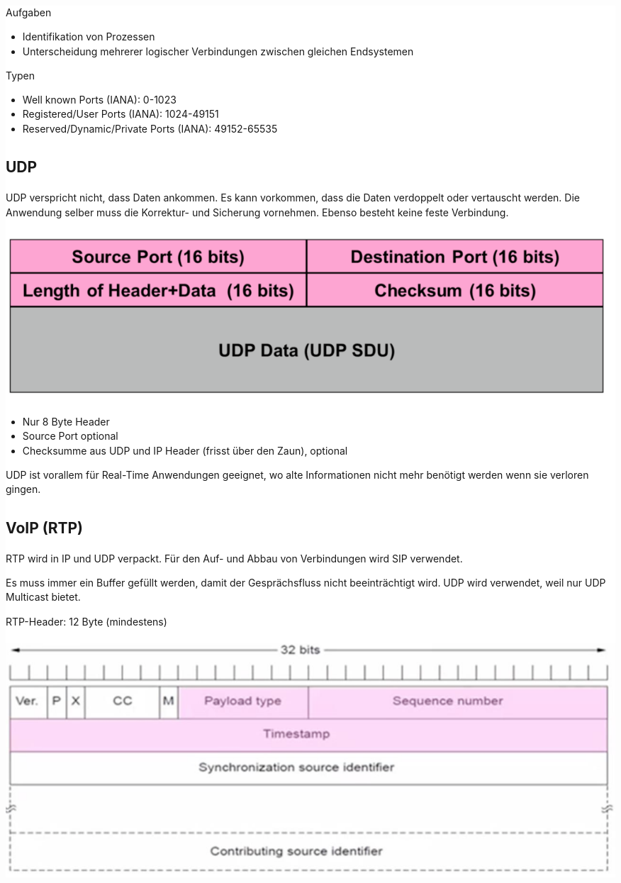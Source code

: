 Aufgaben

* Identifikation von Prozessen
* Unterscheidung mehrerer logischer Verbindungen zwischen gleichen Endsystemen

Typen

* Well known Ports (IANA): 0-1023
* Registered/User Ports (IANA): 1024-49151
* Reserved/Dynamic/Private Ports (IANA): 49152-65535

## UDP

UDP verspricht nicht, dass Daten ankommen. Es kann vorkommen, dass die Daten verdoppelt oder vertauscht werden. Die Anwendung selber muss die Korrektur- und Sicherung vornehmen. Ebenso besteht keine feste Verbindung.

![F93B8A0F-CC60-42E6-A8D9-F353EC8F661E](Zusammenfassung-Bilder/F93B8A0F-CC60-42E6-A8D9-F353EC8F661E.png)

* Nur 8 Byte Header
* Source Port optional
* Checksumme aus UDP und IP Header (frisst über den Zaun), optional

UDP ist vorallem für Real-Time Anwendungen geeignet, wo alte Informationen nicht mehr benötigt werden wenn sie verloren gingen.

## VoIP (RTP)

RTP wird in IP und UDP verpackt. Für den Auf- und Abbau von Verbindungen wird SIP verwendet.

Es muss immer ein Buffer gefüllt werden, damit der Gesprächsfluss nicht beeinträchtigt wird. UDP wird verwendet, weil nur UDP Multicast bietet. 

RTP-Header: 12 Byte (mindestens)

![9F12F1ED-BDBB-4205-9C17-3083341D7D49](Zusammenfassung-Bilder/9F12F1ED-BDBB-4205-9C17-3083341D7D49.png)

